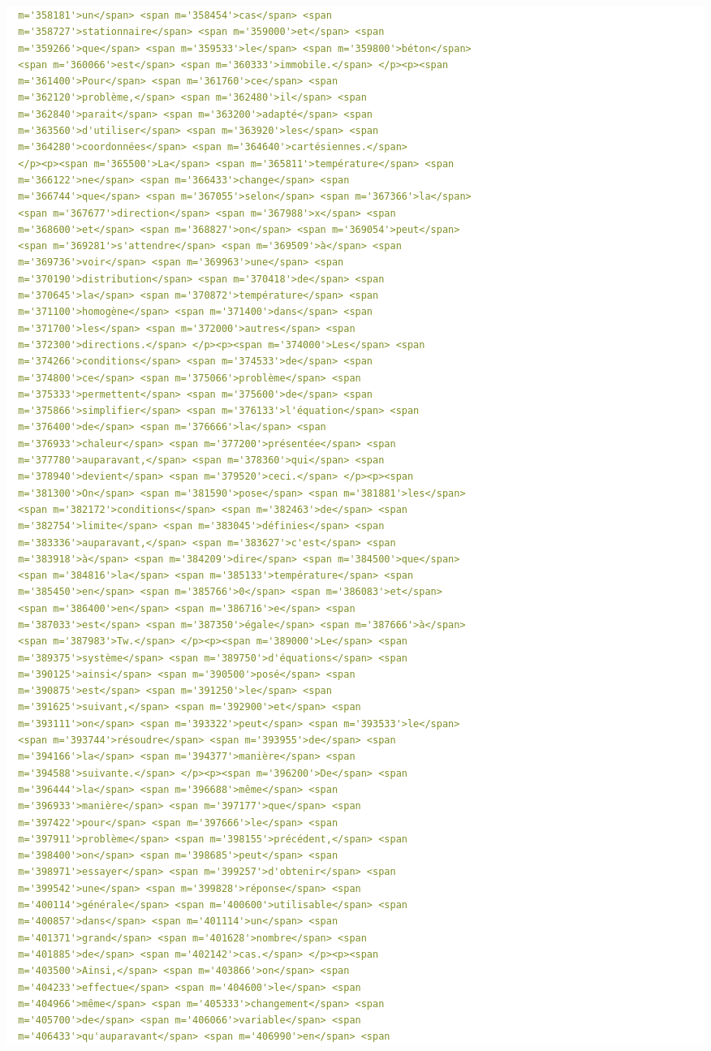 ```yaml
  m='358181'>un</span> <span m='358454'>cas</span> <span
  m='358727'>stationnaire</span> <span m='359000'>et</span> <span
  m='359266'>que</span> <span m='359533'>le</span> <span m='359800'>béton</span>
  <span m='360066'>est</span> <span m='360333'>immobile.</span> </p><p><span
  m='361400'>Pour</span> <span m='361760'>ce</span> <span
  m='362120'>problème,</span> <span m='362480'>il</span> <span
  m='362840'>parait</span> <span m='363200'>adapté</span> <span
  m='363560'>d'utiliser</span> <span m='363920'>les</span> <span
  m='364280'>coordonnées</span> <span m='364640'>cartésiennes.</span>
  </p><p><span m='365500'>La</span> <span m='365811'>température</span> <span
  m='366122'>ne</span> <span m='366433'>change</span> <span
  m='366744'>que</span> <span m='367055'>selon</span> <span m='367366'>la</span>
  <span m='367677'>direction</span> <span m='367988'>x</span> <span
  m='368600'>et</span> <span m='368827'>on</span> <span m='369054'>peut</span>
  <span m='369281'>s'attendre</span> <span m='369509'>à</span> <span
  m='369736'>voir</span> <span m='369963'>une</span> <span
  m='370190'>distribution</span> <span m='370418'>de</span> <span
  m='370645'>la</span> <span m='370872'>température</span> <span
  m='371100'>homogène</span> <span m='371400'>dans</span> <span
  m='371700'>les</span> <span m='372000'>autres</span> <span
  m='372300'>directions.</span> </p><p><span m='374000'>Les</span> <span
  m='374266'>conditions</span> <span m='374533'>de</span> <span
  m='374800'>ce</span> <span m='375066'>problème</span> <span
  m='375333'>permettent</span> <span m='375600'>de</span> <span
  m='375866'>simplifier</span> <span m='376133'>l'équation</span> <span
  m='376400'>de</span> <span m='376666'>la</span> <span
  m='376933'>chaleur</span> <span m='377200'>présentée</span> <span
  m='377780'>auparavant,</span> <span m='378360'>qui</span> <span
  m='378940'>devient</span> <span m='379520'>ceci.</span> </p><p><span
  m='381300'>On</span> <span m='381590'>pose</span> <span m='381881'>les</span>
  <span m='382172'>conditions</span> <span m='382463'>de</span> <span
  m='382754'>limite</span> <span m='383045'>définies</span> <span
  m='383336'>auparavant,</span> <span m='383627'>c'est</span> <span
  m='383918'>à</span> <span m='384209'>dire</span> <span m='384500'>que</span>
  <span m='384816'>la</span> <span m='385133'>température</span> <span
  m='385450'>en</span> <span m='385766'>0</span> <span m='386083'>et</span>
  <span m='386400'>en</span> <span m='386716'>e</span> <span
  m='387033'>est</span> <span m='387350'>égale</span> <span m='387666'>à</span>
  <span m='387983'>Tw.</span> </p><p><span m='389000'>Le</span> <span
  m='389375'>système</span> <span m='389750'>d'équations</span> <span
  m='390125'>ainsi</span> <span m='390500'>posé</span> <span
  m='390875'>est</span> <span m='391250'>le</span> <span
  m='391625'>suivant,</span> <span m='392900'>et</span> <span
  m='393111'>on</span> <span m='393322'>peut</span> <span m='393533'>le</span>
  <span m='393744'>résoudre</span> <span m='393955'>de</span> <span
  m='394166'>la</span> <span m='394377'>manière</span> <span
  m='394588'>suivante.</span> </p><p><span m='396200'>De</span> <span
  m='396444'>la</span> <span m='396688'>même</span> <span
  m='396933'>manière</span> <span m='397177'>que</span> <span
  m='397422'>pour</span> <span m='397666'>le</span> <span
  m='397911'>problème</span> <span m='398155'>précédent,</span> <span
  m='398400'>on</span> <span m='398685'>peut</span> <span
  m='398971'>essayer</span> <span m='399257'>d'obtenir</span> <span
  m='399542'>une</span> <span m='399828'>réponse</span> <span
  m='400114'>générale</span> <span m='400600'>utilisable</span> <span
  m='400857'>dans</span> <span m='401114'>un</span> <span
  m='401371'>grand</span> <span m='401628'>nombre</span> <span
  m='401885'>de</span> <span m='402142'>cas.</span> </p><p><span
  m='403500'>Ainsi,</span> <span m='403866'>on</span> <span
  m='404233'>effectue</span> <span m='404600'>le</span> <span
  m='404966'>même</span> <span m='405333'>changement</span> <span
  m='405700'>de</span> <span m='406066'>variable</span> <span
  m='406433'>qu'auparavant</span> <span m='406990'>en</span> <span
```